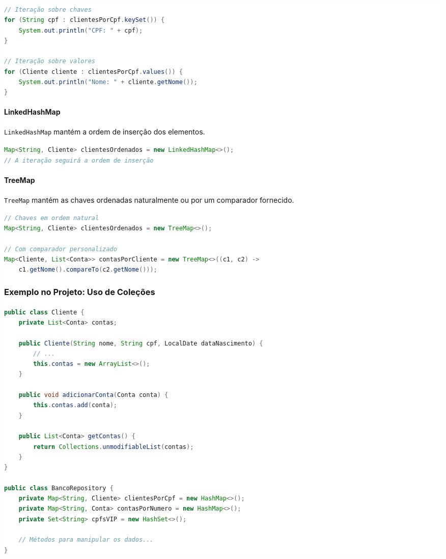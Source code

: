 ```java
// Iteração sobre chaves
for (String cpf : clientesPorCpf.keySet()) {
    System.out.println("CPF: " + cpf);
}

// Iteração sobre valores
for (Cliente cliente : clientesPorCpf.values()) {
    System.out.println("Nome: " + cliente.getNome());
}
```

#### LinkedHashMap

`LinkedHashMap` mantém a ordem de inserção dos elementos.

```java
Map<String, Cliente> clientesOrdenados = new LinkedHashMap<>();
// A iteração seguirá a ordem de inserção
```

#### TreeMap

`TreeMap` mantém as chaves ordenadas naturalmente ou por um comparador fornecido.

```java
// Chaves em ordem natural
Map<String, Cliente> clientesOrdenados = new TreeMap<>();

// Com comparador personalizado
Map<Cliente, List<Conta>> contasPorCliente = new TreeMap<>((c1, c2) -> 
    c1.getNome().compareTo(c2.getNome()));
```

### Exemplo no Projeto: Uso de Coleções

```java
public class Cliente {
    private List<Conta> contas;
    
    public Cliente(String nome, String cpf, LocalDate dataNascimento) {
        // ...
        this.contas = new ArrayList<>();
    }
    
    public void adicionarConta(Conta conta) {
        this.contas.add(conta);
    }
    
    public List<Conta> getContas() {
        return Collections.unmodifiableList(contas);
    }
}

public class BancoRepository {
    private Map<String, Cliente> clientesPorCpf = new HashMap<>();
    private Map<String, Conta> contasPorNumero = new HashMap<>();
    private Set<String> cpfsVIP = new HashSet<>();
    
    // Métodos para manipular os dados...
}
```
